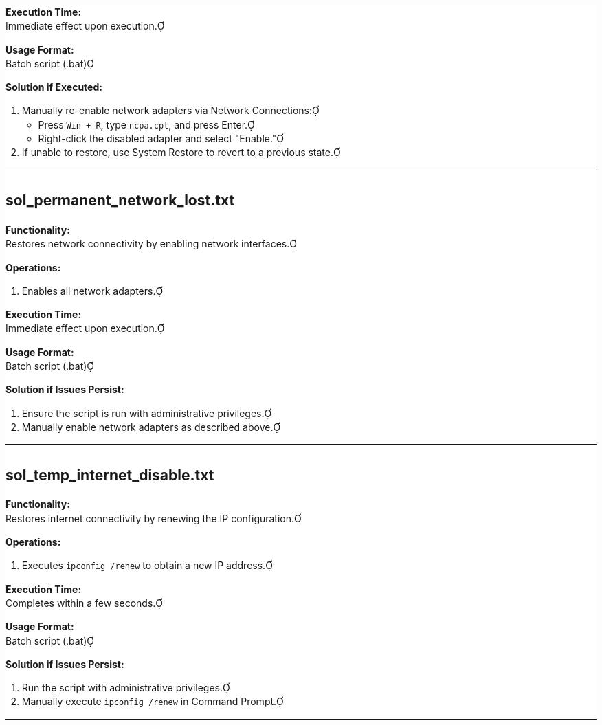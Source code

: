 **Execution Time:**  
Immediate effect upon execution.

**Usage Format:**  
Batch script (.bat)

**Solution if Executed:**

1. Manually re-enable network adapters via Network Connections:
   - Press `Win + R`, type `ncpa.cpl`, and press Enter.
   - Right-click the disabled adapter and select "Enable."
2. If unable to restore, use System Restore to revert to a previous state.

---

## sol_permanent_network_lost.txt

**Functionality:**  
Restores network connectivity by enabling network interfaces.

**Operations:**

1. Enables all network adapters.

**Execution Time:**  
Immediate effect upon execution.

**Usage Format:**  
Batch script (.bat)

**Solution if Issues Persist:**

1. Ensure the script is run with administrative privileges.
2. Manually enable network adapters as described above.

---

## sol_temp_internet_disable.txt

**Functionality:**  
Restores internet connectivity by renewing the IP configuration.

**Operations:**

1. Executes `ipconfig /renew` to obtain a new IP address.

**Execution Time:**  
Completes within a few seconds.

**Usage Format:**  
Batch script (.bat)

**Solution if Issues Persist:**

1. Run the script with administrative privileges.
2. Manually execute `ipconfig /renew` in Command Prompt.

---
